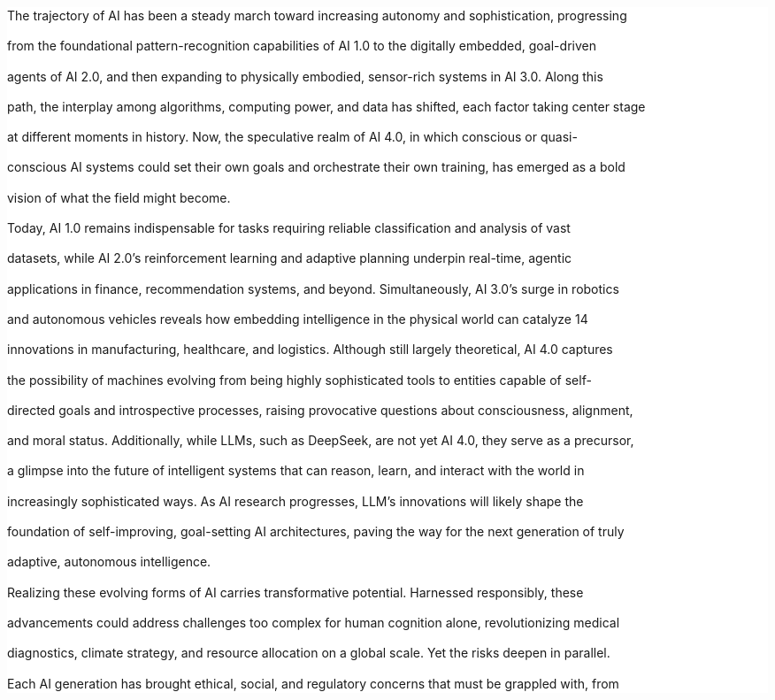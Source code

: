 The trajectory of AI has been a steady march toward increasing autonomy and sophistication, progressing 

from the foundational pattern-recognition capabilities of AI 1.0 to the digitally embedded, goal-driven 

agents of AI 2.0, and then expanding to physically embodied, sensor-rich systems in AI 3.0. Along this 

path, the interplay among algorithms, computing power, and data has shifted, each factor taking center stage 

at different moments in history. Now, the speculative realm of AI 4.0, in which conscious or quasi-

conscious AI systems could set their own goals and orchestrate their own training, has emerged as a bold 

vision of what the field might become. 

Today, AI 1.0 remains indispensable for tasks requiring reliable classification and analysis of vast 

datasets, while AI 2.0’s reinforcement learning and adaptive planning underpin real-time, agentic 

applications in finance, recommendation systems, and beyond. Simultaneously, AI 3.0’s surge in robotics 

and autonomous vehicles reveals how embedding intelligence in the physical world can catalyze 14 

innovations in manufacturing, healthcare, and logistics. Although still largely theoretical, AI 4.0 captures 

the possibility of machines evolving from being highly sophisticated tools to entities capable of self-

directed goals and introspective processes, raising provocative questions about consciousness, alignment, 

and moral status. Additionally, while LLMs, such as DeepSeek, are not yet AI 4.0, they serve as a precursor, 

a glimpse into the future of intelligent systems that can reason, learn, and interact with the world in 

increasingly sophisticated ways. As AI research progresses, LLM’s innovations will likely shape the 

foundation of self-improving, goal-setting AI architectures, paving the way for the next generation of truly 

adaptive, autonomous intelligence. 

Realizing these evolving forms of AI carries transformative potential. Harnessed responsibly, these 

advancements could address challenges too complex for human cognition alone, revolutionizing medical 

diagnostics, climate strategy, and resource allocation on a global scale. Yet the risks deepen in parallel. 

Each AI generation has brought ethical, social, and regulatory concerns that must be grappled with, from 
